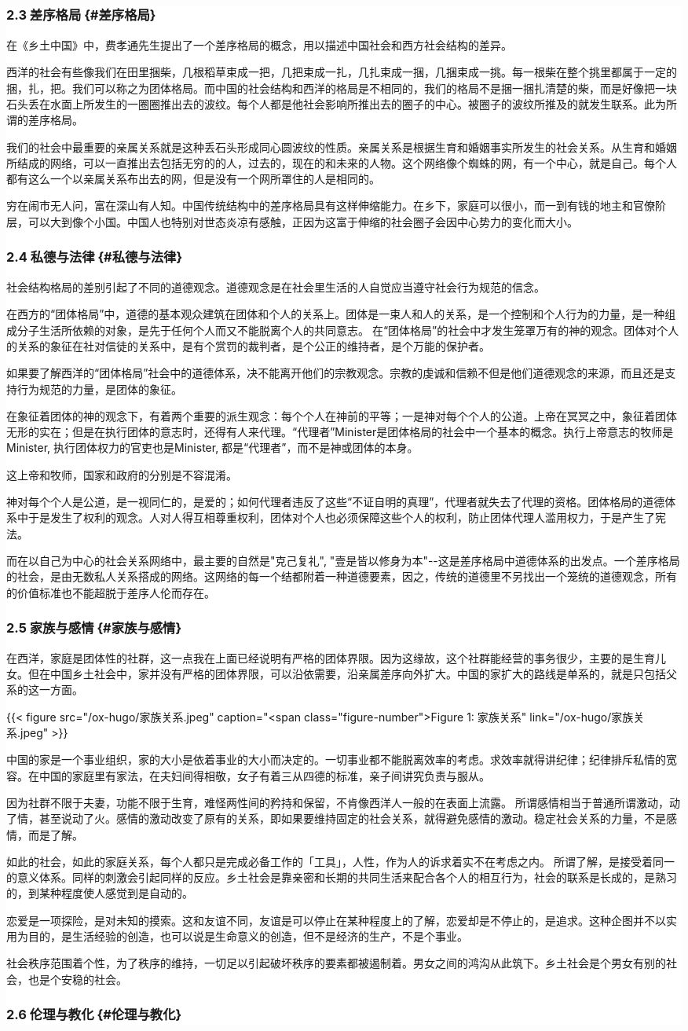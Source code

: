
### <span class="section-num">2.3</span> 差序格局 {#差序格局}

在《乡土中国》中，费孝通先生提出了一个差序格局的概念，用以描述中国社会和西方社会结构的差异。

西洋的社会有些像我们在田里捆柴，几根稻草束成一把，几把束成一扎，几扎束成一捆，几捆束成一挑。每一根柴在整个挑里都属于一定的捆，扎，把。我们可以称之为团体格局。而中国的社会结构和西洋的格局是不相同的，我们的格局不是捆一捆扎清楚的柴，而是好像把一块石头丢在水面上所发生的一圈圈推出去的波纹。每个人都是他社会影响所推出去的圈子的中心。被圈子的波纹所推及的就发生联系。此为所谓的差序格局。

我们的社会中最重要的亲属关系就是这种丢石头形成同心圆波纹的性质。亲属关系是根据生育和婚姻事实所发生的社会关系。从生育和婚姻所结成的网络，可以一直推出去包括无穷的的人，过去的，现在的和未来的人物。这个网络像个蜘蛛的网，有一个中心，就是自己。每个人都有这么一个以亲属关系布出去的网，但是没有一个网所罩住的人是相同的。

穷在闹市无人问，富在深山有人知。中国传统结构中的差序格局具有这样伸缩能力。在乡下，家庭可以很小，而一到有钱的地主和官僚阶层，可以大到像个小国。中国人也特别对世态炎凉有感触，正因为这富于伸缩的社会圈子会因中心势力的变化而大小。


### <span class="section-num">2.4</span> 私德与法律 {#私德与法律}

社会结构格局的差别引起了不同的道德观念。道德观念是在社会里生活的人自觉应当遵守社会行为规范的信念。

在西方的“团体格局”中，道德的基本观众建筑在团体和个人的关系上。团体是一束人和人的关系，是一个控制和个人行为的力量，是一种组成分子生活所依赖的对象，是先于任何个人而又不能脱离个人的共同意志。
在“团体格局”的社会中才发生笼罩万有的神的观念。团体对个人的关系的象征在社对信徒的关系中，是有个赏罚的裁判者，是个公正的维持者，是个万能的保护者。

如果要了解西洋的“团体格局”社会中的道德体系，决不能离开他们的宗教观念。宗教的虔诚和信赖不但是他们道德观念的来源，而且还是支持行为规范的力量，是团体的象征。

在象征着团体的神的观念下，有着两个重要的派生观念：每个个人在神前的平等；一是神对每个个人的公道。上帝在冥冥之中，象征着团体无形的实在；但是在执行团体的意志时，还得有人来代理。“代理者”Minister是团体格局的社会中一个基本的概念。执行上帝意志的牧师是Minister, 执行团体权力的官吏也是Minister, 都是“代理者”，而不是神或团体的本身。

这上帝和牧师，国家和政府的分别是不容混淆。

神对每个个人是公道，是一视同仁的，是爱的；如何代理者违反了这些“不证自明的真理”，代理者就失去了代理的资格。团体格局的道德体系中于是发生了权利的观念。人对人得互相尊重权利，团体对个人也必须保障这些个人的权利，防止团体代理人滥用权力，于是产生了宪法。

而在以自己为中心的社会关系网络中，最主要的自然是"克己复礼", "壹是皆以修身为本"--这是差序格局中道德体系的出发点。一个差序格局的社会，是由无数私人关系搭成的网络。这网络的每一个结都附着一种道德要素，因之，传统的道德里不另找出一个笼统的道德观念，所有的价值标准也不能超脱于差序人伦而存在。


### <span class="section-num">2.5</span> 家族与感情 {#家族与感情}

在西洋，家庭是团体性的社群，这一点我在上面已经说明有严格的团体界限。因为这缘故，这个社群能经营的事务很少，主要的是生育儿女。但在中国乡土社会中，家并没有严格的团体界限，可以沿依需要，沿亲属差序向外扩大。中国的家扩大的路线是单系的，就是只包括父系的这一方面。

{{< figure src="/ox-hugo/家族关系.jpeg" caption="<span class=\"figure-number\">Figure 1: </span>家族关系" link="/ox-hugo/家族关系.jpeg" >}}

中国的家是一个事业组织，家的大小是依着事业的大小而决定的。一切事业都不能脱离效率的考虑。求效率就得讲纪律；纪律排斥私情的宽容。在中国的家庭里有家法，在夫妇间得相敬，女子有着三从四德的标准，亲子间讲究负责与服从。

因为社群不限于夫妻，功能不限于生育，难怪两性间的矜持和保留，不肯像西洋人一般的在表面上流露。
所谓感情相当于普通所谓激动，动了情，甚至说动了火。感情的激动改变了原有的关系，即如果要维持固定的社会关系，就得避免感情的激动。稳定社会关系的力量，不是感情，而是了解。

如此的社会，如此的家庭关系，每个人都只是完成必备工作的「工具」，人性，作为人的诉求着实不在考虑之内。
所谓了解，是接受着同一的意义体系。同样的刺激会引起同样的反应。乡土社会是靠亲密和长期的共同生活来配合各个人的相互行为，社会的联系是长成的，是熟习的，到某种程度使人感觉到是自动的。

恋爱是一项探险，是对未知的摸索。这和友谊不同，友谊是可以停止在某种程度上的了解，恋爱却是不停止的，是追求。这种企图并不以实用为目的，是生活经验的创造，也可以说是生命意义的创造，但不是经济的生产，不是个事业。

社会秩序范围着个性，为了秩序的维持，一切足以引起破坏秩序的要素都被遏制着。男女之间的鸿沟从此筑下。乡土社会是个男女有别的社会，也是个安稳的社会。


### <span class="section-num">2.6</span> 伦理与教化 {#伦理与教化}
